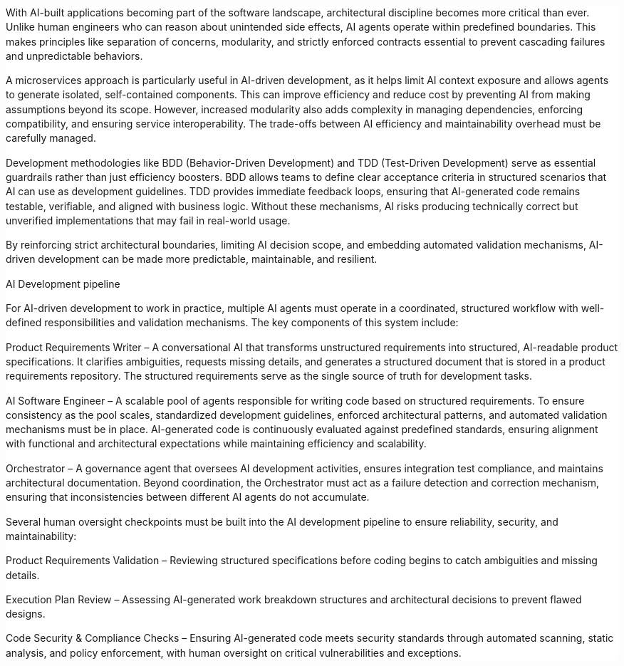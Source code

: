 With AI-built applications becoming part of the software landscape, architectural discipline becomes more critical than ever. Unlike human engineers who can reason about unintended side effects, AI agents operate within predefined boundaries. This makes principles like separation of concerns, modularity, and strictly enforced contracts essential to prevent cascading failures and unpredictable behaviors.

A microservices approach is particularly useful in AI-driven development, as it helps limit AI context exposure and allows agents to generate isolated, self-contained components. This can improve efficiency and reduce cost by preventing AI from making assumptions beyond its scope. However, increased modularity also adds complexity in managing dependencies, enforcing compatibility, and ensuring service interoperability. The trade-offs between AI efficiency and maintainability overhead must be carefully managed.

Development methodologies like BDD (Behavior-Driven Development) and TDD (Test-Driven Development) serve as essential guardrails rather than just efficiency boosters. BDD allows teams to define clear acceptance criteria in structured scenarios that AI can use as development guidelines. TDD provides immediate feedback loops, ensuring that AI-generated code remains testable, verifiable, and aligned with business logic. Without these mechanisms, AI risks producing technically correct but unverified implementations that may fail in real-world usage.

By reinforcing strict architectural boundaries, limiting AI decision scope, and embedding automated validation mechanisms, AI-driven development can be made more predictable, maintainable, and resilient.

AI Development pipeline

For AI-driven development to work in practice, multiple AI agents must operate in a coordinated, structured workflow with well-defined responsibilities and validation mechanisms. The key components of this system include:

Product Requirements Writer – A conversational AI that transforms unstructured requirements into structured, AI-readable product specifications. It clarifies ambiguities, requests missing details, and generates a structured document that is stored in a product requirements repository. The structured requirements serve as the single source of truth for development tasks.

AI Software Engineer – A scalable pool of agents responsible for writing code based on structured requirements. To ensure consistency as the pool scales, standardized development guidelines, enforced architectural patterns, and automated validation mechanisms must be in place. AI-generated code is continuously evaluated against predefined standards, ensuring alignment with functional and architectural expectations while maintaining efficiency and scalability.

Orchestrator – A governance agent that oversees AI development activities, ensures integration test compliance, and maintains architectural documentation. Beyond coordination, the Orchestrator must act as a failure detection and correction mechanism, ensuring that inconsistencies between different AI agents do not accumulate.

Several human oversight checkpoints must be built into the AI development pipeline to ensure reliability, security, and maintainability:

Product Requirements Validation – Reviewing structured specifications before coding begins to catch ambiguities and missing details.

Execution Plan Review – Assessing AI-generated work breakdown structures and architectural decisions to prevent flawed designs.

Code Security & Compliance Checks – Ensuring AI-generated code meets security standards through automated scanning, static analysis, and policy enforcement, with human oversight on critical vulnerabilities and exceptions.
